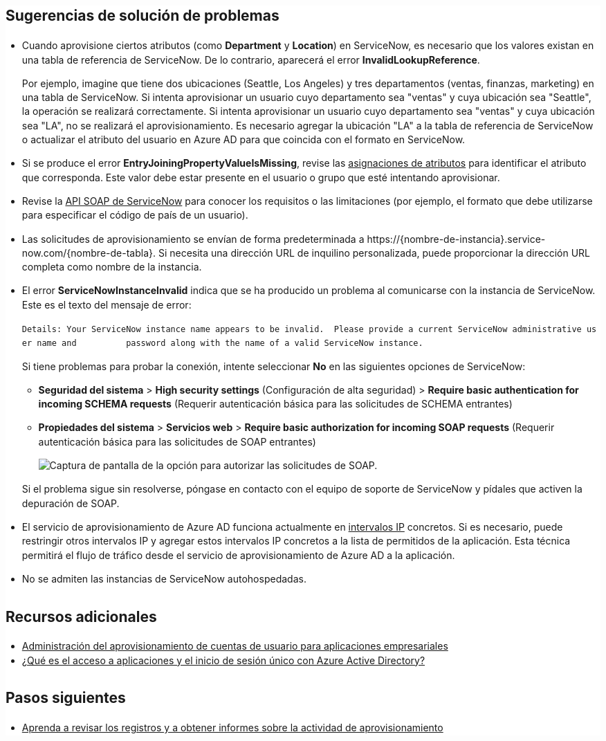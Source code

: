 ## <a name="troubleshooting-tips"></a>Sugerencias de solución de problemas
* Cuando aprovisione ciertos atributos (como **Department** y **Location**) en ServiceNow, es necesario que los valores existan en una tabla de referencia de ServiceNow. De lo contrario, aparecerá el error **InvalidLookupReference**. 

   Por ejemplo, imagine que tiene dos ubicaciones (Seattle, Los Angeles) y tres departamentos (ventas, finanzas, marketing) en una tabla de ServiceNow. Si intenta aprovisionar un usuario cuyo departamento sea "ventas" y cuya ubicación sea "Seattle", la operación se realizará correctamente. Si intenta aprovisionar un usuario cuyo departamento sea "ventas" y cuya ubicación sea "LA", no se realizará el aprovisionamiento. Es necesario agregar la ubicación "LA" a la tabla de referencia de ServiceNow o actualizar el atributo del usuario en Azure AD para que coincida con el formato en ServiceNow. 
* Si se produce el error **EntryJoiningPropertyValueIsMissing**, revise las [asignaciones de atributos](../app-provisioning/customize-application-attributes.md) para identificar el atributo que corresponda. Este valor debe estar presente en el usuario o grupo que esté intentando aprovisionar. 
* Revise la [API SOAP de ServiceNow](https://docs.servicenow.com/bundle/rome-application-development/page/integrate/web-services-apis/reference/r_DirectWebServiceAPIFunctions.html) para conocer los requisitos o las limitaciones (por ejemplo, el formato que debe utilizarse para especificar el código de país de un usuario).
* Las solicitudes de aprovisionamiento se envían de forma predeterminada a https://{nombre-de-instancia}.service-now.com/{nombre-de-tabla}. Si necesita una dirección URL de inquilino personalizada, puede proporcionar la dirección URL completa como nombre de la instancia.
* El error **ServiceNowInstanceInvalid** indica que se ha producido un problema al comunicarse con la instancia de ServiceNow. Este es el texto del mensaje de error:
  
  `Details: Your ServiceNow instance name appears to be invalid.  Please provide a current ServiceNow administrative user name and          password along with the name of a valid ServiceNow instance.`                                                              

  Si tiene problemas para probar la conexión, intente seleccionar **No** en las siguientes opciones de ServiceNow:
   
  - **Seguridad del sistema** > **High security settings** (Configuración de alta seguridad) > **Require basic authentication for incoming SCHEMA requests** (Requerir autenticación básica para las solicitudes de SCHEMA entrantes)
  - **Propiedades del sistema** > **Servicios web** > **Require basic authorization for incoming SOAP requests** (Requerir autenticación básica para las solicitudes de SOAP entrantes)

     ![Captura de pantalla de la opción para autorizar las solicitudes de SOAP.](media/servicenow-provisioning-tutorial/servicenow-webservice.png)

  Si el problema sigue sin resolverse, póngase en contacto con el equipo de soporte de ServiceNow y pídales que activen la depuración de SOAP. 

* El servicio de aprovisionamiento de Azure AD funciona actualmente en [intervalos IP](../app-provisioning/use-scim-to-provision-users-and-groups.md#ip-ranges) concretos. Si es necesario, puede restringir otros intervalos IP y agregar estos intervalos IP concretos a la lista de permitidos de la aplicación. Esta técnica permitirá el flujo de tráfico desde el servicio de aprovisionamiento de Azure AD a la aplicación.

* No se admiten las instancias de ServiceNow autohospedadas. 

## <a name="additional-resources"></a>Recursos adicionales

* [Administración del aprovisionamiento de cuentas de usuario para aplicaciones empresariales](../app-provisioning/configure-automatic-user-provisioning-portal.md)
* [¿Qué es el acceso a aplicaciones y el inicio de sesión único con Azure Active Directory?](../manage-apps/what-is-single-sign-on.md)

## <a name="next-steps"></a>Pasos siguientes

* [Aprenda a revisar los registros y a obtener informes sobre la actividad de aprovisionamiento](../app-provisioning/check-status-user-account-provisioning.md)
